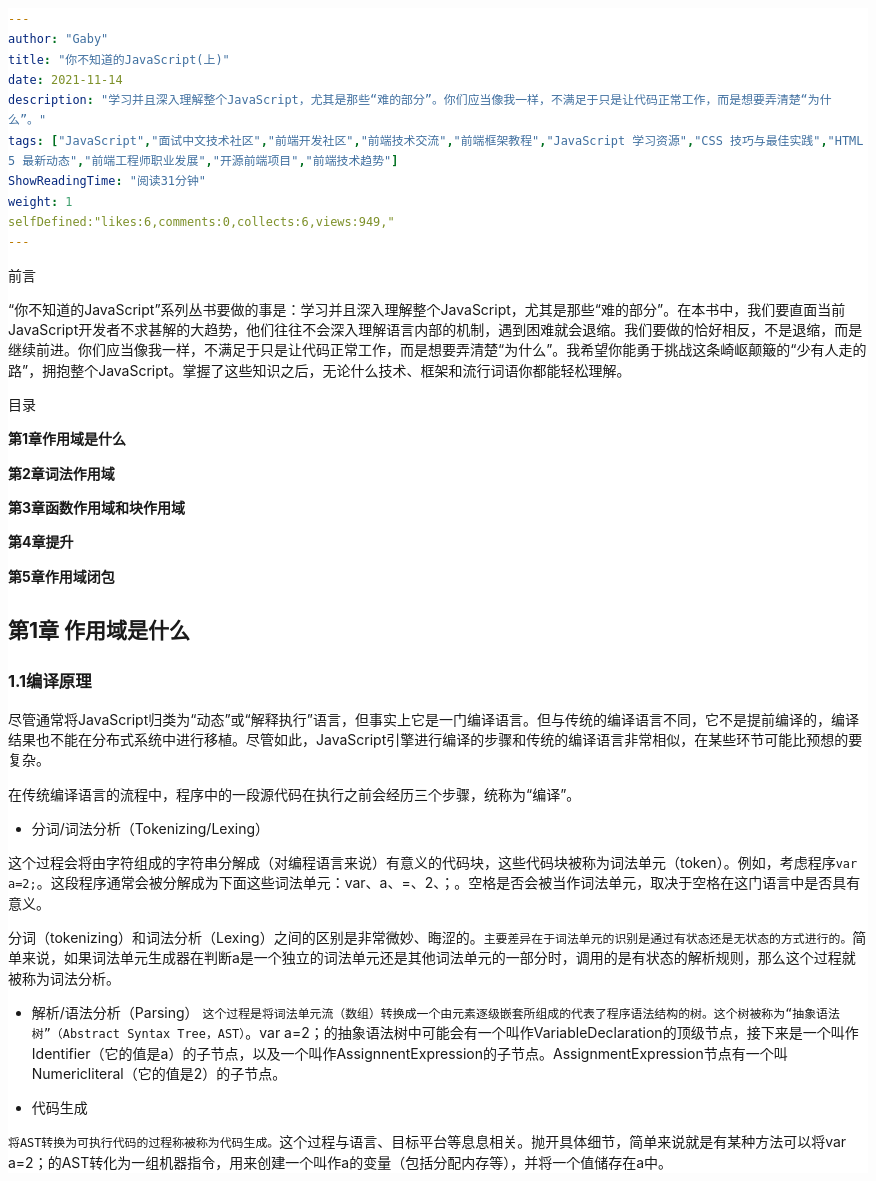 ```yaml
---
author: "Gaby"
title: "你不知道的JavaScript(上)"
date: 2021-11-14
description: "学习并且深入理解整个JavaScript，尤其是那些“难的部分”。你们应当像我一样，不满足于只是让代码正常工作，而是想要弄清楚“为什么”。"
tags: ["JavaScript","面试中文技术社区","前端开发社区","前端技术交流","前端框架教程","JavaScript 学习资源","CSS 技巧与最佳实践","HTML5 最新动态","前端工程师职业发展","开源前端项目","前端技术趋势"]
ShowReadingTime: "阅读31分钟"
weight: 1
selfDefined:"likes:6,comments:0,collects:6,views:949,"
---
```

前言

“你不知道的JavaScript”系列丛书要做的事是：学习并且深入理解整个JavaScript，尤其是那些“难的部分”。在本书中，我们要直面当前JavaScript开发者不求甚解的大趋势，他们往往不会深入理解语言内部的机制，遇到困难就会退缩。我们要做的恰好相反，不是退缩，而是继续前进。你们应当像我一样，不满足于只是让代码正常工作，而是想要弄清楚“为什么”。我希望你能勇于挑战这条崎岖颠簸的“少有人走的路”，拥抱整个JavaScript。掌握了这些知识之后，无论什么技术、框架和流行词语你都能轻松理解。

目录

**第1章作用域是什么**

**第2章词法作用域**

**第3章函数作用域和块作用域**

**第4章提升**

**第5章作用域闭包**

第1章 作用域是什么
----------

### 1.1编译原理

尽管通常将JavaScript归类为“动态”或“解释执行”语言，但事实上它是一门编译语言。但与传统的编译语言不同，它不是提前编译的，编译结果也不能在分布式系统中进行移植。尽管如此，JavaScript引擎进行编译的步骤和传统的编译语言非常相似，在某些环节可能比预想的要复杂。

在传统编译语言的流程中，程序中的一段源代码在执行之前会经历三个步骤，统称为“编译”。

*   分词/词法分析（Tokenizing/Lexing）

这个过程会将由字符组成的字符串分解成（对编程语言来说）有意义的代码块，这些代码块被称为词法单元（token）。例如，考虑程序`var a=2;`。这段程序通常会被分解成为下面这些词法单元：var、a、=、2、；。空格是否会被当作词法单元，取决于空格在这门语言中是否具有意义。

分词（tokenizing）和词法分析（Lexing）之间的区别是非常微妙、晦涩的。`主要差异在于词法单元的识别是通过有状态还是无状态的方式进行的。`简单来说，如果词法单元生成器在判断a是一个独立的词法单元还是其他词法单元的一部分时，调用的是有状态的解析规则，那么这个过程就被称为词法分析。

*   解析/语法分析（Parsing） `这个过程是将词法单元流（数组）转换成一个由元素逐级嵌套所组成的代表了程序语法结构的树。这个树被称为“抽象语法树”（Abstract Syntax Tree，AST）`。var a=2；的抽象语法树中可能会有一个叫作VariableDeclaration的顶级节点，接下来是一个叫作Identifier（它的值是a）的子节点，以及一个叫作AssignnentExpression的子节点。AssignmentExpression节点有一个叫 Numericliteral（它的值是2）的子节点。
    
*   代码生成
    

`将AST转换为可执行代码的过程称被称为代码生成。`这个过程与语言、目标平台等息息相关。抛开具体细节，简单来说就是有某种方法可以将var a=2；的AST转化为一组机器指令，用来创建一个叫作a的变量（包括分配内存等），并将一个值储存在a中。
